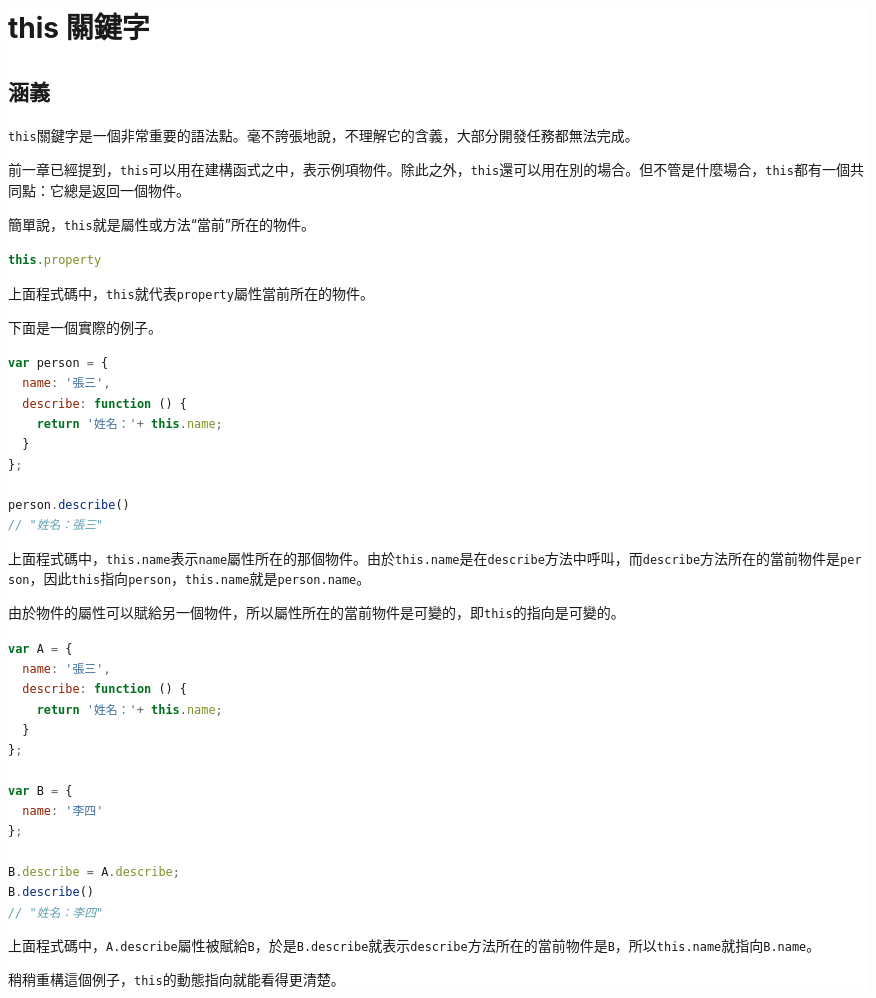 # this 關鍵字

## 涵義

`this`關鍵字是一個非常重要的語法點。毫不誇張地說，不理解它的含義，大部分開發任務都無法完成。

前一章已經提到，`this`可以用在建構函式之中，表示例項物件。除此之外，`this`還可以用在別的場合。但不管是什麼場合，`this`都有一個共同點：它總是返回一個物件。

簡單說，`this`就是屬性或方法“當前”所在的物件。

```javascript
this.property
```

上面程式碼中，`this`就代表`property`屬性當前所在的物件。

下面是一個實際的例子。

```javascript
var person = {
  name: '張三',
  describe: function () {
    return '姓名：'+ this.name;
  }
};

person.describe()
// "姓名：張三"
```

上面程式碼中，`this.name`表示`name`屬性所在的那個物件。由於`this.name`是在`describe`方法中呼叫，而`describe`方法所在的當前物件是`person`，因此`this`指向`person`，`this.name`就是`person.name`。

由於物件的屬性可以賦給另一個物件，所以屬性所在的當前物件是可變的，即`this`的指向是可變的。

```javascript
var A = {
  name: '張三',
  describe: function () {
    return '姓名：'+ this.name;
  }
};

var B = {
  name: '李四'
};

B.describe = A.describe;
B.describe()
// "姓名：李四"
```

上面程式碼中，`A.describe`屬性被賦給`B`，於是`B.describe`就表示`describe`方法所在的當前物件是`B`，所以`this.name`就指向`B.name`。

稍稍重構這個例子，`this`的動態指向就能看得更清楚。
